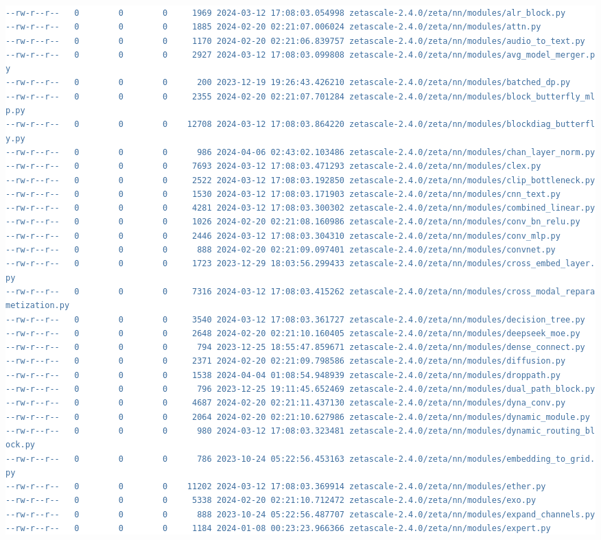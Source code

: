 ```diff
--rw-r--r--   0        0        0     1969 2024-03-12 17:08:03.054998 zetascale-2.4.0/zeta/nn/modules/alr_block.py
--rw-r--r--   0        0        0     1885 2024-02-20 02:21:07.006024 zetascale-2.4.0/zeta/nn/modules/attn.py
--rw-r--r--   0        0        0     1170 2024-02-20 02:21:06.839757 zetascale-2.4.0/zeta/nn/modules/audio_to_text.py
--rw-r--r--   0        0        0     2927 2024-03-12 17:08:03.099808 zetascale-2.4.0/zeta/nn/modules/avg_model_merger.py
--rw-r--r--   0        0        0      200 2023-12-19 19:26:43.426210 zetascale-2.4.0/zeta/nn/modules/batched_dp.py
--rw-r--r--   0        0        0     2355 2024-02-20 02:21:07.701284 zetascale-2.4.0/zeta/nn/modules/block_butterfly_mlp.py
--rw-r--r--   0        0        0    12708 2024-03-12 17:08:03.864220 zetascale-2.4.0/zeta/nn/modules/blockdiag_butterfly.py
--rw-r--r--   0        0        0      986 2024-04-06 02:43:02.103486 zetascale-2.4.0/zeta/nn/modules/chan_layer_norm.py
--rw-r--r--   0        0        0     7693 2024-03-12 17:08:03.471293 zetascale-2.4.0/zeta/nn/modules/clex.py
--rw-r--r--   0        0        0     2522 2024-03-12 17:08:03.192850 zetascale-2.4.0/zeta/nn/modules/clip_bottleneck.py
--rw-r--r--   0        0        0     1530 2024-03-12 17:08:03.171903 zetascale-2.4.0/zeta/nn/modules/cnn_text.py
--rw-r--r--   0        0        0     4281 2024-03-12 17:08:03.300302 zetascale-2.4.0/zeta/nn/modules/combined_linear.py
--rw-r--r--   0        0        0     1026 2024-02-20 02:21:08.160986 zetascale-2.4.0/zeta/nn/modules/conv_bn_relu.py
--rw-r--r--   0        0        0     2446 2024-03-12 17:08:03.304310 zetascale-2.4.0/zeta/nn/modules/conv_mlp.py
--rw-r--r--   0        0        0      888 2024-02-20 02:21:09.097401 zetascale-2.4.0/zeta/nn/modules/convnet.py
--rw-r--r--   0        0        0     1723 2023-12-29 18:03:56.299433 zetascale-2.4.0/zeta/nn/modules/cross_embed_layer.py
--rw-r--r--   0        0        0     7316 2024-03-12 17:08:03.415262 zetascale-2.4.0/zeta/nn/modules/cross_modal_reparametization.py
--rw-r--r--   0        0        0     3540 2024-03-12 17:08:03.361727 zetascale-2.4.0/zeta/nn/modules/decision_tree.py
--rw-r--r--   0        0        0     2648 2024-02-20 02:21:10.160405 zetascale-2.4.0/zeta/nn/modules/deepseek_moe.py
--rw-r--r--   0        0        0      794 2023-12-25 18:55:47.859671 zetascale-2.4.0/zeta/nn/modules/dense_connect.py
--rw-r--r--   0        0        0     2371 2024-02-20 02:21:09.798586 zetascale-2.4.0/zeta/nn/modules/diffusion.py
--rw-r--r--   0        0        0     1538 2024-04-04 01:08:54.948939 zetascale-2.4.0/zeta/nn/modules/droppath.py
--rw-r--r--   0        0        0      796 2023-12-25 19:11:45.652469 zetascale-2.4.0/zeta/nn/modules/dual_path_block.py
--rw-r--r--   0        0        0     4687 2024-02-20 02:21:11.437130 zetascale-2.4.0/zeta/nn/modules/dyna_conv.py
--rw-r--r--   0        0        0     2064 2024-02-20 02:21:10.627986 zetascale-2.4.0/zeta/nn/modules/dynamic_module.py
--rw-r--r--   0        0        0      980 2024-03-12 17:08:03.323481 zetascale-2.4.0/zeta/nn/modules/dynamic_routing_block.py
--rw-r--r--   0        0        0      786 2023-10-24 05:22:56.453163 zetascale-2.4.0/zeta/nn/modules/embedding_to_grid.py
--rw-r--r--   0        0        0    11202 2024-03-12 17:08:03.369914 zetascale-2.4.0/zeta/nn/modules/ether.py
--rw-r--r--   0        0        0     5338 2024-02-20 02:21:10.712472 zetascale-2.4.0/zeta/nn/modules/exo.py
--rw-r--r--   0        0        0      888 2023-10-24 05:22:56.487707 zetascale-2.4.0/zeta/nn/modules/expand_channels.py
--rw-r--r--   0        0        0     1184 2024-01-08 00:23:23.966366 zetascale-2.4.0/zeta/nn/modules/expert.py
```